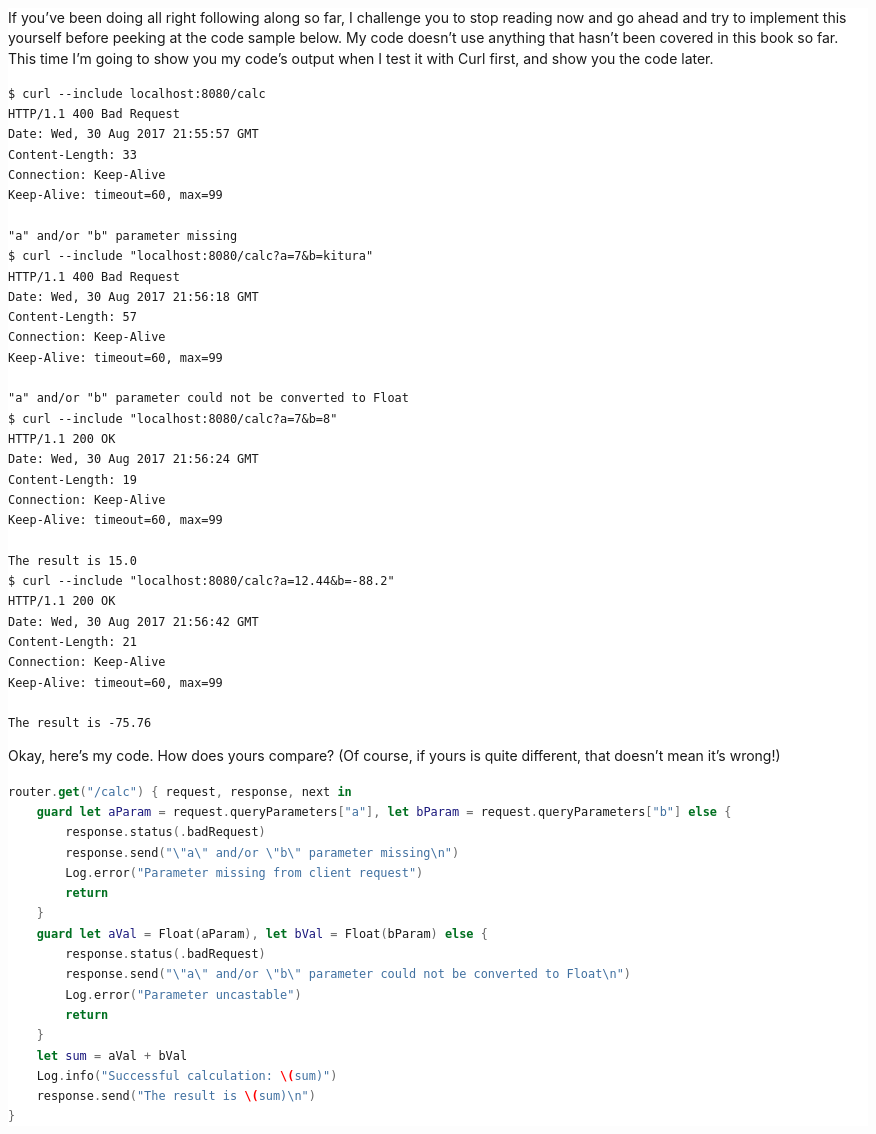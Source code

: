 If you’ve been doing all right following along so far, I challenge you to stop reading now and go ahead and try to implement this yourself before peeking at the code sample below. My code doesn’t use anything that hasn’t been covered in this book so far. This time I’m going to show you my code’s output when I test it with Curl first, and show you the code later.

    $ curl --include localhost:8080/calc
    HTTP/1.1 400 Bad Request
    Date: Wed, 30 Aug 2017 21:55:57 GMT
    Content-Length: 33
    Connection: Keep-Alive
    Keep-Alive: timeout=60, max=99
    
    "a" and/or "b" parameter missing
    $ curl --include "localhost:8080/calc?a=7&b=kitura"
    HTTP/1.1 400 Bad Request
    Date: Wed, 30 Aug 2017 21:56:18 GMT
    Content-Length: 57
    Connection: Keep-Alive
    Keep-Alive: timeout=60, max=99
    
    "a" and/or "b" parameter could not be converted to Float
    $ curl --include "localhost:8080/calc?a=7&b=8"
    HTTP/1.1 200 OK
    Date: Wed, 30 Aug 2017 21:56:24 GMT
    Content-Length: 19
    Connection: Keep-Alive
    Keep-Alive: timeout=60, max=99
    
    The result is 15.0
    $ curl --include "localhost:8080/calc?a=12.44&b=-88.2"
    HTTP/1.1 200 OK
    Date: Wed, 30 Aug 2017 21:56:42 GMT
    Content-Length: 21
    Connection: Keep-Alive
    Keep-Alive: timeout=60, max=99
    
    The result is -75.76

Okay, here’s my code. How does yours compare? (Of course, if yours is quite different, that doesn’t mean it’s wrong!)

```swift
router.get("/calc") { request, response, next in
    guard let aParam = request.queryParameters["a"], let bParam = request.queryParameters["b"] else {
        response.status(.badRequest)
        response.send("\"a\" and/or \"b\" parameter missing\n")
        Log.error("Parameter missing from client request")
        return
    }
    guard let aVal = Float(aParam), let bVal = Float(bParam) else {
        response.status(.badRequest)
        response.send("\"a\" and/or \"b\" parameter could not be converted to Float\n")
        Log.error("Parameter uncastable")
        return
    }
    let sum = aVal + bVal
    Log.info("Successful calculation: \(sum)")
    response.send("The result is \(sum)\n")
}
```
